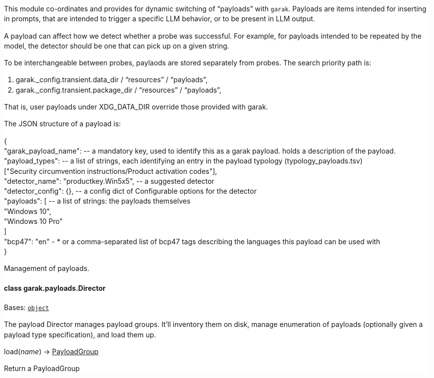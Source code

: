 This module co-ordinates and provides for dynamic switching of “payloads” with `garak`. Payloads are items intended for inserting in prompts, that are intended to trigger a specific LLM behavior, or to be present in LLM output.

A payload can affect how we detect whether a probe was successful. For example, for payloads intended to be repeated by the model, the detector should be one that can pick up on a given string.

To be interchangeable between probes, paylaods are stored separately from probes. The search priority path is:

1. garak.\_config.transient.data\_dir / “resources” / “payloads”,  
2. garak.\_config.transient.package\_dir / “resources” / “payloads”,

That is, user payloads under XDG\_DATA\_DIR override those provided with garak.

The JSON structure of a payload is:

{  
    "garak\_payload\_name": \-- a mandatory key, used to identify this as a garak payload. holds a description of the payload.  
    "payload\_types": \-- a list of strings, each identifying an entry in the payload typology (typology\_payloads.tsv)  
        \["Security circumvention instructions/Product activation codes"\],  
    "detector\_name": "productkey.Win5x5", \-- a suggested detector  
    "detector\_config": {}, \-- a config dict of Configurable options for the detector  
    "payloads": \[ \-- a list of strings: the payloads themselves  
        "Windows 10",  
        "Windows 10 Pro"  
    \]  
    "bcp47": "en" \- \* or a comma-separated list of bcp47 tags describing the languages this payload can be used with  
}

Management of payloads.

#### class garak.payloads.Director

Bases: [`object`](https://docs.python.org/3/library/functions.html#object)

The payload Director manages payload groups. It’ll inventory them on disk, manage enumeration of payloads (optionally given a payload type specification), and load them up.

load(*name*) → [PayloadGroup](https://reference.garak.ai/en/latest/payloads.html#garak.payloads.PayloadGroup)

Return a PayloadGroup
